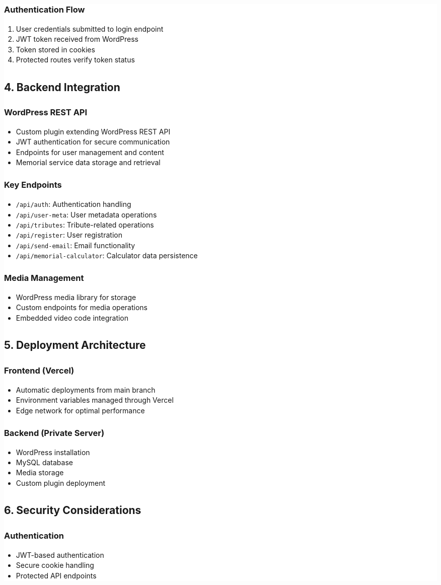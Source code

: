 ### Authentication Flow
1. User credentials submitted to login endpoint
2. JWT token received from WordPress
3. Token stored in cookies
4. Protected routes verify token status

## 4. Backend Integration

### WordPress REST API
- Custom plugin extending WordPress REST API
- JWT authentication for secure communication
- Endpoints for user management and content
- Memorial service data storage and retrieval

### Key Endpoints
- `/api/auth`: Authentication handling
- `/api/user-meta`: User metadata operations
- `/api/tributes`: Tribute-related operations
- `/api/register`: User registration
- `/api/send-email`: Email functionality
- `/api/memorial-calculator`: Calculator data persistence

### Media Management
- WordPress media library for storage
- Custom endpoints for media operations
- Embedded video code integration

## 5. Deployment Architecture

### Frontend (Vercel)
- Automatic deployments from main branch
- Environment variables managed through Vercel
- Edge network for optimal performance

### Backend (Private Server)
- WordPress installation
- MySQL database
- Media storage
- Custom plugin deployment

## 6. Security Considerations

### Authentication
- JWT-based authentication
- Secure cookie handling
- Protected API endpoints

